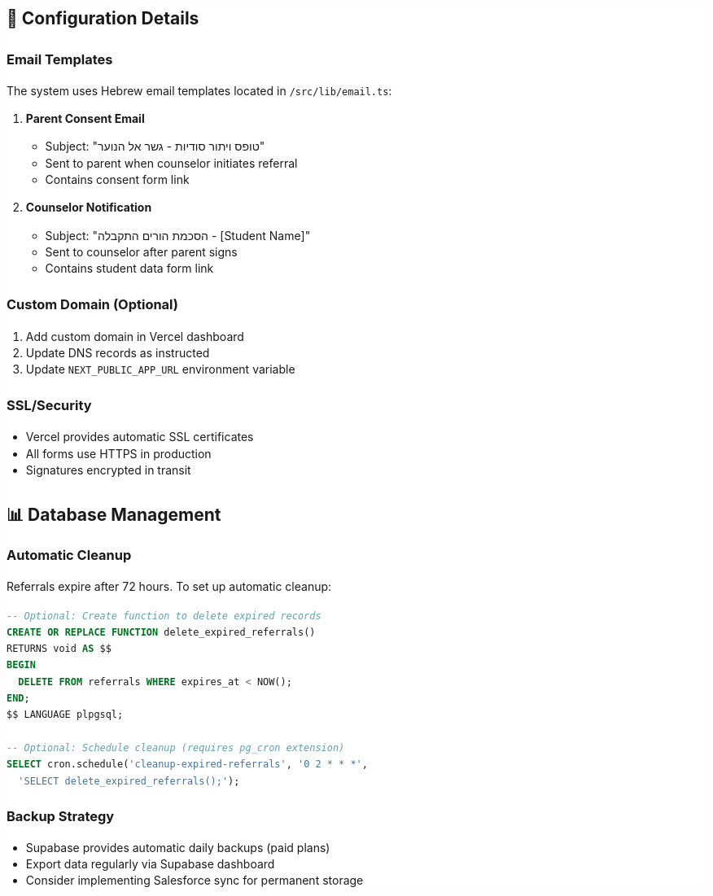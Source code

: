 ## 🔧 Configuration Details

### Email Templates

The system uses Hebrew email templates located in `/src/lib/email.ts`:

1. **Parent Consent Email**
   - Subject: "טופס ויתור סודיות - גשר אל הנוער"
   - Sent to parent when counselor initiates referral
   - Contains consent form link

2. **Counselor Notification**
   - Subject: "הסכמת הורים התקבלה - [Student Name]"
   - Sent to counselor after parent signs
   - Contains student data form link

### Custom Domain (Optional)

1. Add custom domain in Vercel dashboard
2. Update DNS records as instructed
3. Update `NEXT_PUBLIC_APP_URL` environment variable

### SSL/Security

- Vercel provides automatic SSL certificates
- All forms use HTTPS in production
- Signatures encrypted in transit

## 📊 Database Management

### Automatic Cleanup
Referrals expire after 72 hours. To set up automatic cleanup:

```sql
-- Optional: Create function to delete expired records
CREATE OR REPLACE FUNCTION delete_expired_referrals()
RETURNS void AS $$
BEGIN
  DELETE FROM referrals WHERE expires_at < NOW();
END;
$$ LANGUAGE plpgsql;

-- Optional: Schedule cleanup (requires pg_cron extension)
SELECT cron.schedule('cleanup-expired-referrals', '0 2 * * *', 
  'SELECT delete_expired_referrals();');
```

### Backup Strategy
- Supabase provides automatic daily backups (paid plans)
- Export data regularly via Supabase dashboard
- Consider implementing Salesforce sync for permanent storage
